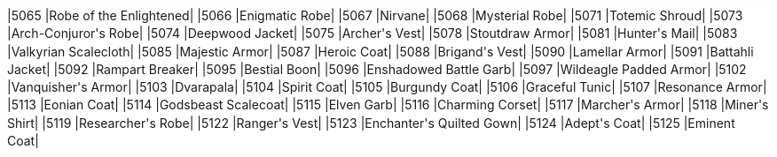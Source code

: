 |5065 |Robe of the Enlightened| 
|5066 |Enigmatic Robe| 
|5067 |Nirvane| 
|5068 |Mysterial Robe| 
|5071 |Totemic Shroud| 
|5073 |Arch-Conjuror's Robe| 
|5074 |Deepwood Jacket| 
|5075 |Archer's Vest| 
|5078 |Stoutdraw Armor| 
|5081 |Hunter's Mail| 
|5083 |Valkyrian Scalecloth| 
|5085 |Majestic Armor| 
|5087 |Heroic Coat| 
|5088 |Brigand's Vest| 
|5090 |Lamellar Armor| 
|5091 |Battahli Jacket| 
|5092 |Rampart Breaker| 
|5095 |Bestial Boon| 
|5096 |Enshadowed Battle Garb| 
|5097 |Wildeagle Padded Armor| 
|5102 |Vanquisher's Armor| 
|5103 |Dvarapala| 
|5104 |Spirit Coat| 
|5105 |Burgundy Coat| 
|5106 |Graceful Tunic| 
|5107 |Resonance Armor| 
|5113 |Eonian Coat| 
|5114 |Godsbeast Scalecoat| 
|5115 |Elven Garb| 
|5116 |Charming Corset| 
|5117 |Marcher's Armor| 
|5118 |Miner's Shirt| 
|5119 |Researcher's Robe| 
|5122 |Ranger's Vest| 
|5123 |Enchanter's Quilted Gown| 
|5124 |Adept's Coat| 
|5125 |Eminent Coat| 